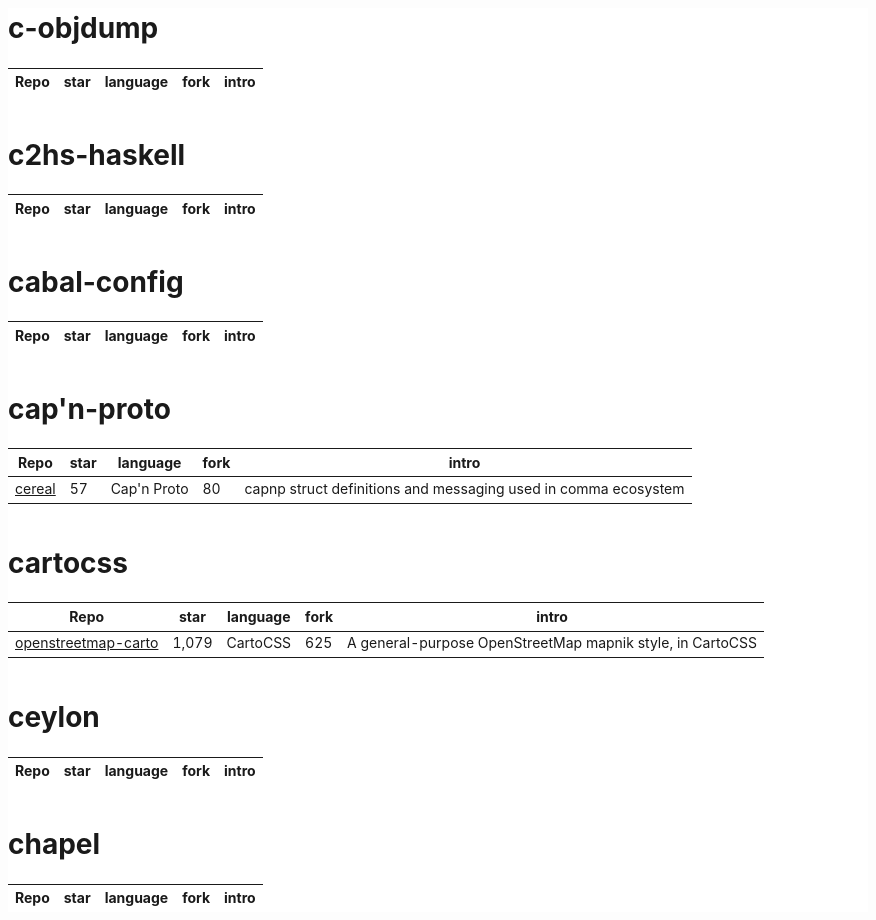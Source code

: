 
# c-objdump

Repo|star|language|fork|intro
-|-|-|-|-



# c2hs-haskell

Repo|star|language|fork|intro
-|-|-|-|-



# cabal-config

Repo|star|language|fork|intro
-|-|-|-|-



# cap'n-proto

Repo|star|language|fork|intro
-|-|-|-|-
[cereal](https://github.com/commaai/cereal)|57|Cap'n Proto|80|capnp struct definitions and messaging used in comma ecosystem


# cartocss

Repo|star|language|fork|intro
-|-|-|-|-
[openstreetmap-carto](https://github.com/gravitystorm/openstreetmap-carto)|1,079|CartoCSS|625|A general-purpose OpenStreetMap mapnik style, in CartoCSS


# ceylon

Repo|star|language|fork|intro
-|-|-|-|-



# chapel

Repo|star|language|fork|intro
-|-|-|-|-


